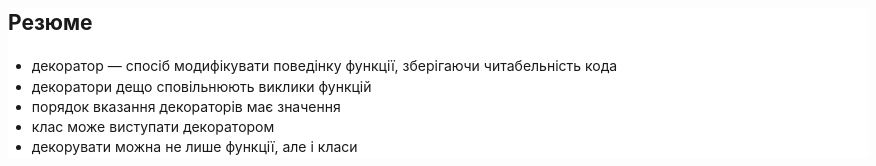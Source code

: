 
## Резюме

* декоратор — спосіб модифікувати поведінку функції, зберігаючи читабельність кода
* декоратори дещо сповільнюють виклики функцій
* порядок вказання декораторів має значення	
* клас може виступати декоратором
* декорувати можна не лише функції, але і класи
